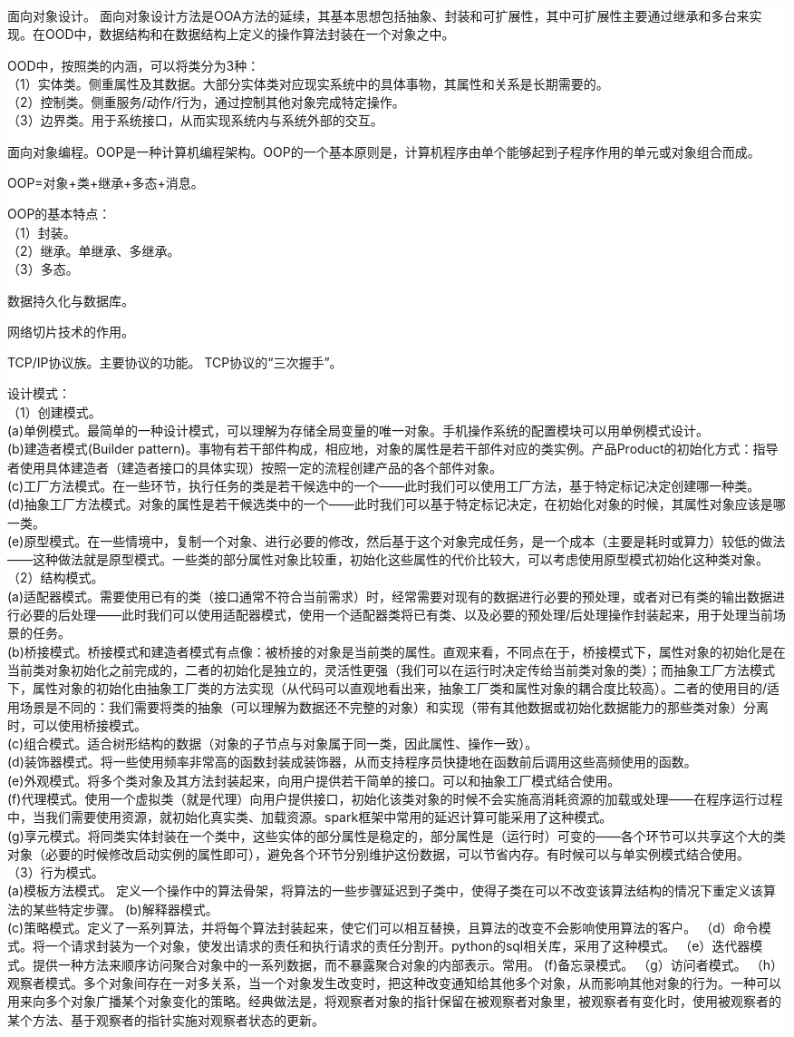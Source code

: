 面向对象设计。
面向对象设计方法是OOA方法的延续，其基本思想包括抽象、封装和可扩展性，其中可扩展性主要通过继承和多台来实现。在OOD中，数据结构和在数据结构上定义的操作算法封装在一个对象之中。

OOD中，按照类的内涵，可以将类分为3种：  
（1）实体类。侧重属性及其数据。大部分实体类对应现实系统中的具体事物，其属性和关系是长期需要的。  
（2）控制类。侧重服务/动作/行为，通过控制其他对象完成特定操作。  
（3）边界类。用于系统接口，从而实现系统内与系统外部的交互。

面向对象编程。OOP是一种计算机编程架构。OOP的一个基本原则是，计算机程序由单个能够起到子程序作用的单元或对象组合而成。

OOP=对象+类+继承+多态+消息。

OOP的基本特点：  
（1）封装。    
（2）继承。单继承、多继承。  
（3）多态。  


数据持久化与数据库。

网络切片技术的作用。

TCP/IP协议族。主要协议的功能。
TCP协议的“三次握手”。

设计模式：  
（1）创建模式。  
(a)单例模式。最简单的一种设计模式，可以理解为存储全局变量的唯一对象。手机操作系统的配置模块可以用单例模式设计。  
(b)建造者模式(Builder pattern)。事物有若干部件构成，相应地，对象的属性是若干部件对应的类实例。产品Product的初始化方式：指导者使用具体建造者（建造者接口的具体实现）按照一定的流程创建产品的各个部件对象。  
(c)工厂方法模式。在一些环节，执行任务的类是若干候选中的一个——此时我们可以使用工厂方法，基于特定标记决定创建哪一种类。  
(d)抽象工厂方法模式。对象的属性是若干候选类中的一个——此时我们可以基于特定标记决定，在初始化对象的时候，其属性对象应该是哪一类。  
(e)原型模式。在一些情境中，复制一个对象、进行必要的修改，然后基于这个对象完成任务，是一个成本（主要是耗时或算力）较低的做法——这种做法就是原型模式。一些类的部分属性对象比较重，初始化这些属性的代价比较大，可以考虑使用原型模式初始化这种类对象。  
（2）结构模式。  
(a)适配器模式。需要使用已有的类（接口通常不符合当前需求）时，经常需要对现有的数据进行必要的预处理，或者对已有类的输出数据进行必要的后处理——此时我们可以使用适配器模式，使用一个适配器类将已有类、以及必要的预处理/后处理操作封装起来，用于处理当前场景的任务。  
(b)桥接模式。桥接模式和建造者模式有点像：被桥接的对象是当前类的属性。直观来看，不同点在于，桥接模式下，属性对象的初始化是在当前类对象初始化之前完成的，二者的初始化是独立的，灵活性更强（我们可以在运行时决定传给当前类对象的类）；而抽象工厂方法模式下，属性对象的初始化由抽象工厂类的方法实现（从代码可以直观地看出来，抽象工厂类和属性对象的耦合度比较高）。二者的使用目的/适用场景是不同的：我们需要将类的抽象（可以理解为数据还不完整的对象）和实现（带有其他数据或初始化数据能力的那些类对象）分离时，可以使用桥接模式。  
(c)组合模式。适合树形结构的数据（对象的子节点与对象属于同一类，因此属性、操作一致）。  
(d)装饰器模式。将一些使用频率非常高的函数封装成装饰器，从而支持程序员快捷地在函数前后调用这些高频使用的函数。  
(e)外观模式。将多个类对象及其方法封装起来，向用户提供若干简单的接口。可以和抽象工厂模式结合使用。  
(f)代理模式。使用一个虚拟类（就是代理）向用户提供接口，初始化该类对象的时候不会实施高消耗资源的加载或处理——在程序运行过程中，当我们需要使用资源，就初始化真实类、加载资源。spark框架中常用的延迟计算可能采用了这种模式。  
(g)享元模式。将同类实体封装在一个类中，这些实体的部分属性是稳定的，部分属性是（运行时）可变的——各个环节可以共享这个大的类对象（必要的时候修改启动实例的属性即可），避免各个环节分别维护这份数据，可以节省内存。有时候可以与单实例模式结合使用。  
（3）行为模式。  
(a)模板方法模式。 定义一个操作中的算法骨架，将算法的一些步骤延迟到子类中，使得子类在可以不改变该算法结构的情况下重定义该算法的某些特定步骤。 
(b)解释器模式。  
(c)策略模式。定义了一系列算法，并将每个算法封装起来，使它们可以相互替换，且算法的改变不会影响使用算法的客户。
（d）命令模式。将一个请求封装为一个对象，使发出请求的责任和执行请求的责任分割开。python的sql相关库，采用了这种模式。
（e）迭代器模式。提供一种方法来顺序访问聚合对象中的一系列数据，而不暴露聚合对象的内部表示。常用。
(f)备忘录模式。
（g）访问者模式。
（h）观察者模式。多个对象间存在一对多关系，当一个对象发生改变时，把这种改变通知给其他多个对象，从而影响其他对象的行为。一种可以用来向多个对象广播某个对象变化的策略。经典做法是，将观察者对象的指针保留在被观察者对象里，被观察者有变化时，使用被观察者的某个方法、基于观察者的指针实施对观察者状态的更新。

